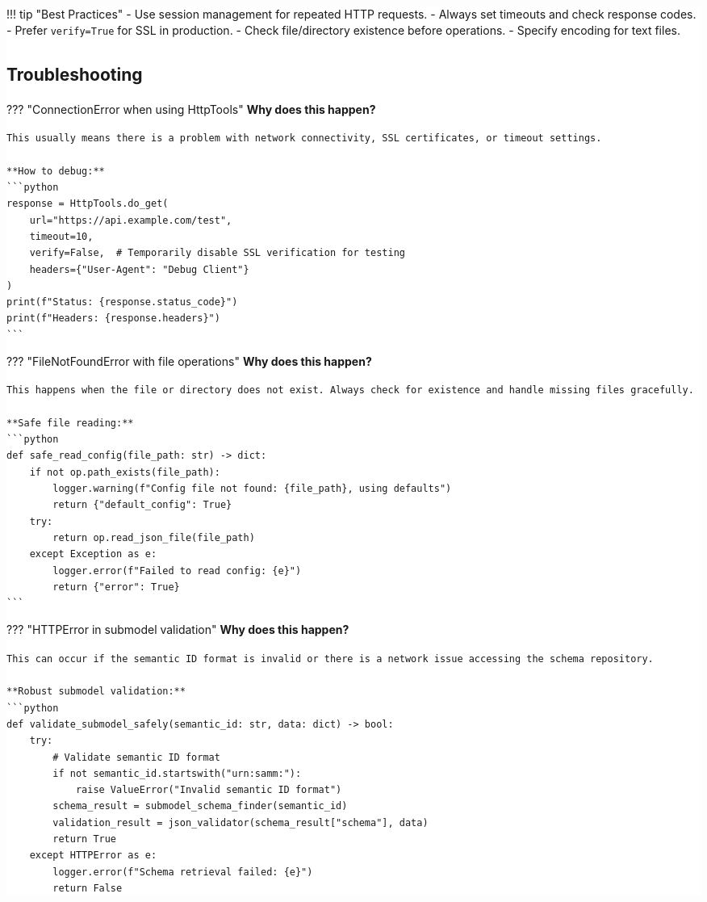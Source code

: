 !!! tip "Best Practices"
    - Use session management for repeated HTTP requests.
    - Always set timeouts and check response codes.
    - Prefer `verify=True` for SSL in production.
    - Check file/directory existence before operations.
    - Specify encoding for text files.

## Troubleshooting

??? "ConnectionError when using HttpTools"
    **Why does this happen?**
    
    This usually means there is a problem with network connectivity, SSL certificates, or timeout settings.

    **How to debug:**
    ```python
    response = HttpTools.do_get(
        url="https://api.example.com/test",
        timeout=10,
        verify=False,  # Temporarily disable SSL verification for testing
        headers={"User-Agent": "Debug Client"}
    )
    print(f"Status: {response.status_code}")
    print(f"Headers: {response.headers}")
    ```

??? "FileNotFoundError with file operations"
    **Why does this happen?**
    
    This happens when the file or directory does not exist. Always check for existence and handle missing files gracefully.

    **Safe file reading:**
    ```python
    def safe_read_config(file_path: str) -> dict:
        if not op.path_exists(file_path):
            logger.warning(f"Config file not found: {file_path}, using defaults")
            return {"default_config": True}
        try:
            return op.read_json_file(file_path)
        except Exception as e:
            logger.error(f"Failed to read config: {e}")
            return {"error": True}
    ```

??? "HTTPError in submodel validation"
    **Why does this happen?**
    
    This can occur if the semantic ID format is invalid or there is a network issue accessing the schema repository.

    **Robust submodel validation:**
    ```python
    def validate_submodel_safely(semantic_id: str, data: dict) -> bool:
        try:
            # Validate semantic ID format
            if not semantic_id.startswith("urn:samm:"):
                raise ValueError("Invalid semantic ID format")
            schema_result = submodel_schema_finder(semantic_id)
            validation_result = json_validator(schema_result["schema"], data)
            return True
        except HTTPError as e:
            logger.error(f"Schema retrieval failed: {e}")
            return False